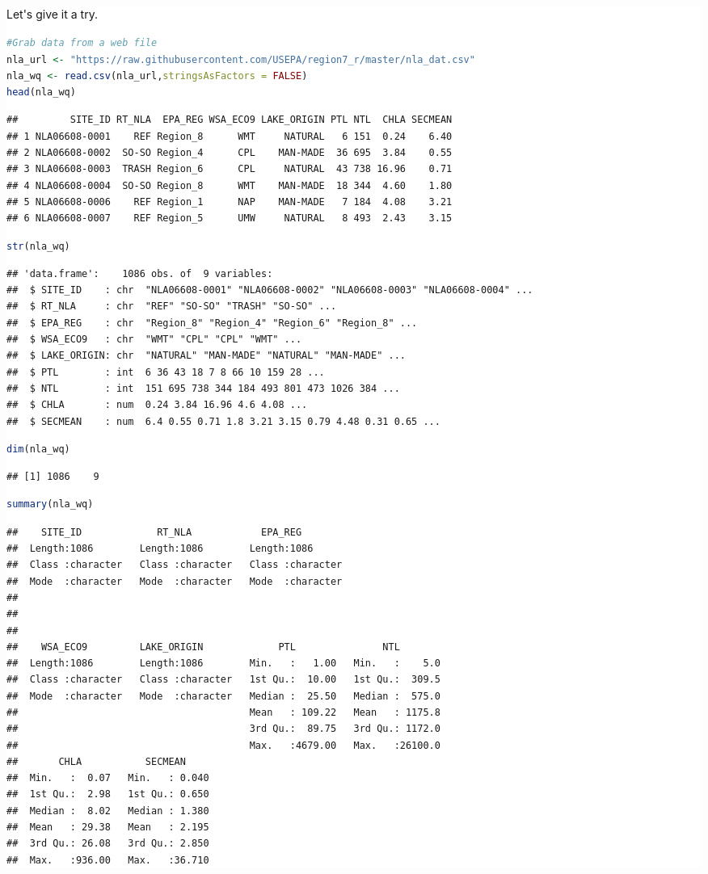 Let's give it a try.


```r
#Grab data from a web file
nla_url <- "https://raw.githubusercontent.com/USEPA/region7_r/master/nla_dat.csv"
nla_wq <- read.csv(nla_url,stringsAsFactors = FALSE)
head(nla_wq)
```

```
##         SITE_ID RT_NLA  EPA_REG WSA_ECO9 LAKE_ORIGIN PTL NTL  CHLA SECMEAN
## 1 NLA06608-0001    REF Region_8      WMT     NATURAL   6 151  0.24    6.40
## 2 NLA06608-0002  SO-SO Region_4      CPL    MAN-MADE  36 695  3.84    0.55
## 3 NLA06608-0003  TRASH Region_6      CPL     NATURAL  43 738 16.96    0.71
## 4 NLA06608-0004  SO-SO Region_8      WMT    MAN-MADE  18 344  4.60    1.80
## 5 NLA06608-0006    REF Region_1      NAP    MAN-MADE   7 184  4.08    3.21
## 6 NLA06608-0007    REF Region_5      UMW     NATURAL   8 493  2.43    3.15
```

```r
str(nla_wq)
```

```
## 'data.frame':	1086 obs. of  9 variables:
##  $ SITE_ID    : chr  "NLA06608-0001" "NLA06608-0002" "NLA06608-0003" "NLA06608-0004" ...
##  $ RT_NLA     : chr  "REF" "SO-SO" "TRASH" "SO-SO" ...
##  $ EPA_REG    : chr  "Region_8" "Region_4" "Region_6" "Region_8" ...
##  $ WSA_ECO9   : chr  "WMT" "CPL" "CPL" "WMT" ...
##  $ LAKE_ORIGIN: chr  "NATURAL" "MAN-MADE" "NATURAL" "MAN-MADE" ...
##  $ PTL        : int  6 36 43 18 7 8 66 10 159 28 ...
##  $ NTL        : int  151 695 738 344 184 493 801 473 1026 384 ...
##  $ CHLA       : num  0.24 3.84 16.96 4.6 4.08 ...
##  $ SECMEAN    : num  6.4 0.55 0.71 1.8 3.21 3.15 0.79 4.48 0.31 0.65 ...
```

```r
dim(nla_wq)
```

```
## [1] 1086    9
```

```r
summary(nla_wq)
```

```
##    SITE_ID             RT_NLA            EPA_REG         
##  Length:1086        Length:1086        Length:1086       
##  Class :character   Class :character   Class :character  
##  Mode  :character   Mode  :character   Mode  :character  
##                                                          
##                                                          
##                                                          
##    WSA_ECO9         LAKE_ORIGIN             PTL               NTL         
##  Length:1086        Length:1086        Min.   :   1.00   Min.   :    5.0  
##  Class :character   Class :character   1st Qu.:  10.00   1st Qu.:  309.5  
##  Mode  :character   Mode  :character   Median :  25.50   Median :  575.0  
##                                        Mean   : 109.22   Mean   : 1175.8  
##                                        3rd Qu.:  89.75   3rd Qu.: 1172.0  
##                                        Max.   :4679.00   Max.   :26100.0  
##       CHLA           SECMEAN      
##  Min.   :  0.07   Min.   : 0.040  
##  1st Qu.:  2.98   1st Qu.: 0.650  
##  Median :  8.02   Median : 1.380  
##  Mean   : 29.38   Mean   : 2.195  
##  3rd Qu.: 26.08   3rd Qu.: 2.850  
##  Max.   :936.00   Max.   :36.710
```
